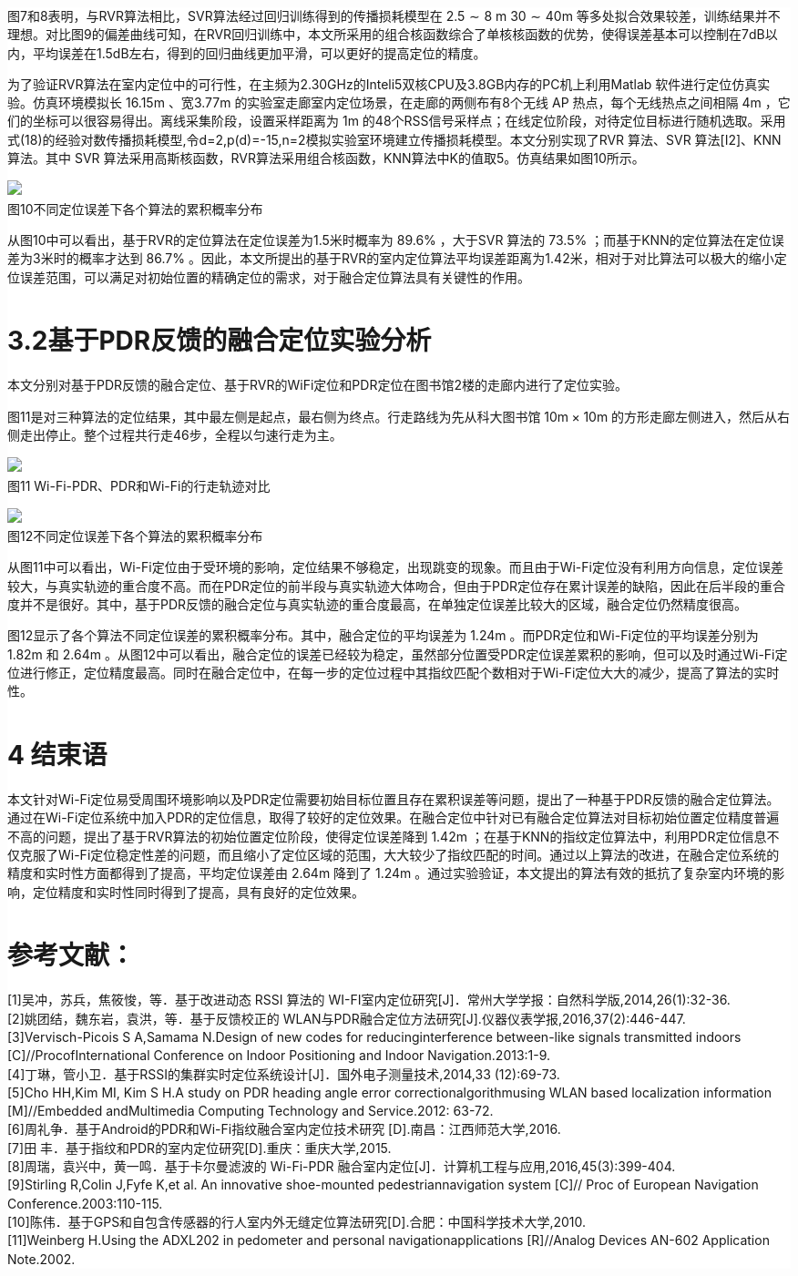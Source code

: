 图7和8表明，与RVR算法相比，SVR算法经过回归训练得到的传播损耗模型在 $2 . 5 { \sim } 8 \mathrm { ~ m }$ $3 0 { \sim } 4 0 \mathrm { m }$ 等多处拟合效果较差，训练结果并不理想。对比图9的偏差曲线可知，在RVR回归训练中，本文所采用的组合核函数综合了单核核函数的优势，使得误差基本可以控制在7dB以内，平均误差在1.5dB左右，得到的回归曲线更加平滑，可以更好的提高定位的精度。

为了验证RVR算法在室内定位中的可行性，在主频为2.30GHz的Inteli5双核CPU及3.8GB内存的PC机上利用Matlab 软件进行定位仿真实验。仿真环境模拟长 $1 6 . 1 5 \mathrm { m }$ 、宽$3 . 7 7 \mathrm { m }$ 的实验室走廊室内定位场景，在走廊的两侧布有8个无线 AP 热点，每个无线热点之间相隔 $4 \mathrm m$ ，它们的坐标可以很容易得出。离线采集阶段，设置采样距离为 $\mathrm { 1 m }$ 的48个RSS信号采样点；在线定位阶段，对待定位目标进行随机选取。采用式(18)的经验对数传播损耗模型,令d=2,p(d)=-15,n=2模拟实验室环境建立传播损耗模型。本文分别实现了RVR 算法、SVR 算法[I2]、KNN 算法。其中 SVR 算法采用高斯核函数，RVR算法采用组合核函数，KNN算法中K的值取5。仿真结果如图10所示。

![](images/bad6e302c1be31cbb935a58c4e46586966e6976479f03d75e545dd2b8a8d9306.jpg)  
图10不同定位误差下各个算法的累积概率分布

从图10中可以看出，基于RVR的定位算法在定位误差为1.5米时概率为 $89 . 6 \%$ ，大于SVR 算法的 $73 . 5 \%$ ；而基于KNN的定位算法在定位误差为3米时的概率才达到 $8 6 . 7 \%$ 。因此，本文所提出的基于RVR的室内定位算法平均误差距离为1.42米，相对于对比算法可以极大的缩小定位误差范围，可以满足对初始位置的精确定位的需求，对于融合定位算法具有关键性的作用。

# 3.2基于PDR反馈的融合定位实验分析

本文分别对基于PDR反馈的融合定位、基于RVR的WiFi定位和PDR定位在图书馆2楼的走廊内进行了定位实验。

图11是对三种算法的定位结果，其中最左侧是起点，最右侧为终点。行走路线为先从科大图书馆 $1 0 \mathrm { m } \times 1 0 \mathrm { m }$ 的方形走廊左侧进入，然后从右侧走出停止。整个过程共行走46步，全程以匀速行走为主。

![](images/48705d9543a38ac511c6c112e8d46427cecbf8af48c6d0a124618467250d636b.jpg)  
图11 Wi-Fi-PDR、PDR和Wi-Fi的行走轨迹对比

![](images/6157cd3600341d7ab4ff695d55d0bceaf4deeb4f5b29f29cf9e86f7dca565d08.jpg)  
图12不同定位误差下各个算法的累积概率分布

从图11中可以看出，Wi-Fi定位由于受环境的影响，定位结果不够稳定，出现跳变的现象。而且由于Wi-Fi定位没有利用方向信息，定位误差较大，与真实轨迹的重合度不高。而在PDR定位的前半段与真实轨迹大体吻合，但由于PDR定位存在累计误差的缺陷，因此在后半段的重合度并不是很好。其中，基于PDR反馈的融合定位与真实轨迹的重合度最高，在单独定位误差比较大的区域，融合定位仍然精度很高。

图12显示了各个算法不同定位误差的累积概率分布。其中，融合定位的平均误差为 $1 . 2 4 \mathrm { { m } }$ 。而PDR定位和Wi-Fi定位的平均误差分别为 $1 . 8 2 \mathrm { m }$ 和 $2 . 6 4 \mathrm { { m } }$ 。从图12中可以看出，融合定位的误差已经较为稳定，虽然部分位置受PDR定位误差累积的影响，但可以及时通过Wi-Fi定位进行修正，定位精度最高。同时在融合定位中，在每一步的定位过程中其指纹匹配个数相对于Wi-Fi定位大大的减少，提高了算法的实时性。

# 4 结束语

本文针对Wi-Fi定位易受周围环境影响以及PDR定位需要初始目标位置且存在累积误差等问题，提出了一种基于PDR反馈的融合定位算法。通过在Wi-Fi定位系统中加入PDR的定位信息，取得了较好的定位效果。在融合定位中针对已有融合定位算法对目标初始位置定位精度普遍不高的问题，提出了基于RVR算法的初始位置定位阶段，使得定位误差降到 $1 . 4 2 \mathrm { m }$ ；在基于KNN的指纹定位算法中，利用PDR定位信息不仅克服了Wi-Fi定位稳定性差的问题，而且缩小了定位区域的范围，大大较少了指纹匹配的时间。通过以上算法的改进，在融合定位系统的精度和实时性方面都得到了提高，平均定位误差由 $2 . 6 4 \mathrm { { m } }$ 降到了 $1 . 2 4 \mathrm { { m } }$ 。通过实验验证，本文提出的算法有效的抵抗了复杂室内环境的影响，定位精度和实时性同时得到了提高，具有良好的定位效果。

# 参考文献：

[1]吴冲，苏兵，焦筱悛，等．基于改进动态 RSSI 算法的 WI-FI室内定位研究[J]．常州大学学报：自然科学版,2014,26(1):32-36.  
[2]姚团结，魏东岩，袁洪，等．基于反馈校正的 WLAN与PDR融合定位方法研究[J].仪器仪表学报,2016,37(2):446-447.  
[3]Vervisch-Picois S A,Samama N.Design of new codes for reducinginterference between-like signals transmitted indoors [C]//ProcofInternational Conference on Indoor Positioning and Indoor Navigation.2013:1-9.  
[4]丁琳，管小卫．基于RSSI的集群实时定位系统设计[J]．国外电子测量技术,2014,33 (12):69-73.  
[5]Cho HH,Kim MI, Kim S H.A study on PDR heading angle error correctionalgorithmusing WLAN based localization information [M]//Embedded andMultimedia Computing Technology and Service.2012: 63-72.  
[6]周礼争．基于Android的PDR和Wi-Fi指纹融合室内定位技术研究 [D].南昌：江西师范大学,2016.  
[7]田 丰．基于指纹和PDR的室内定位研究[D].重庆：重庆大学,2015.  
[8]周瑞，袁兴中，黄一鸣．基于卡尔曼滤波的 Wi-Fi-PDR 融合室内定位[J]．计算机工程与应用,2016,45(3):399-404.  
[9]Stirling R,Colin J,Fyfe K,et al. An innovative shoe-mounted pedestriannavigation system [C]// Proc of European Navigation Conference.2003:110-115.  
[10]陈伟．基于GPS和自包含传感器的行人室内外无缝定位算法研究[D].合肥：中国科学技术大学,2010.  
[11]Weinberg H.Using the ADXL202 in pedometer and personal navigationapplications [R]//Analog Devices AN-602 Application Note.2002.  